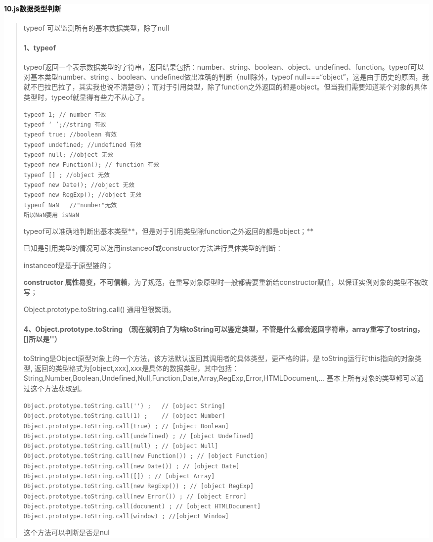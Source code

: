 #### 10.js数据类型判断

> typeof 可以监测所有的基本数据类型，除了null
>
> #### 1、typeof
>
> typeof返回一个表示数据类型的字符串，返回结果包括：number、string、boolean、object、undefined、function。typeof可以对基本类型number、string 、boolean、undefined做出准确的判断（null除外，typeof null===“object”，这是由于历史的原因，我就不巴拉巴拉了，其实我也说不清楚😢）；而对于引用类型，除了function之外返回的都是object。但当我们需要知道某个对象的具体类型时，typeof就显得有些力不从心了。
>
> ```
> typeof 1; // number 有效
> typeof ‘ ’;//string 有效
> typeof true; //boolean 有效
> typeof undefined; //undefined 有效
> typeof null; //object 无效
> typeof new Function(); // function 有效
> typeof [] ; //object 无效
> typeof new Date(); //object 无效
> typeof new RegExp(); //object 无效
> typeof NaN   //"number"无效
> 所以NaN要用 isNaN
> ```
> 
>typeof可以准确地判断出基本类型**，但是对于引用类型除function之外返回的都是object；**
> 
>已知是引用类型的情况可以选用instanceof或constructor方法进行具体类型的判断：
> 
>instanceof是基于原型链的；
> 
>**constructor 属性易变，不可信赖**，为了规范，在重写对象原型时一般都需要重新给constructor赋值，以保证实例对象的类型不被改写；
> 
>Object.prototype.toString.call() 通用但很繁琐。
> 
>#### 4、Object.prototype.toString （现在就明白了为啥toString可以鉴定类型，不管是什么都会返回字符串，array重写了tostring，[]所以是''）
> 
>toString是Object原型对象上的一个方法，该方法默认返回其调用者的具体类型，更严格的讲，是 toString运行时this指向的对象类型, 返回的类型格式为[object,xxx],xxx是具体的数据类型，其中包括：String,Number,Boolean,Undefined,Null,Function,Date,Array,RegExp,Error,HTMLDocument,... 基本上所有对象的类型都可以通过这个方法获取到。
> 
>```
> Object.prototype.toString.call('') ;   // [object String]
> Object.prototype.toString.call(1) ;    // [object Number]
> Object.prototype.toString.call(true) ; // [object Boolean]
> Object.prototype.toString.call(undefined) ; // [object Undefined]
> Object.prototype.toString.call(null) ; // [object Null]
> Object.prototype.toString.call(new Function()) ; // [object Function]
> Object.prototype.toString.call(new Date()) ; // [object Date]
> Object.prototype.toString.call([]) ; // [object Array]
> Object.prototype.toString.call(new RegExp()) ; // [object RegExp]
> Object.prototype.toString.call(new Error()) ; // [object Error]
> Object.prototype.toString.call(document) ; // [object HTMLDocument]
> Object.prototype.toString.call(window) ; //[object Window]
> ```
> 
>这个方法可以判断是否是nul
